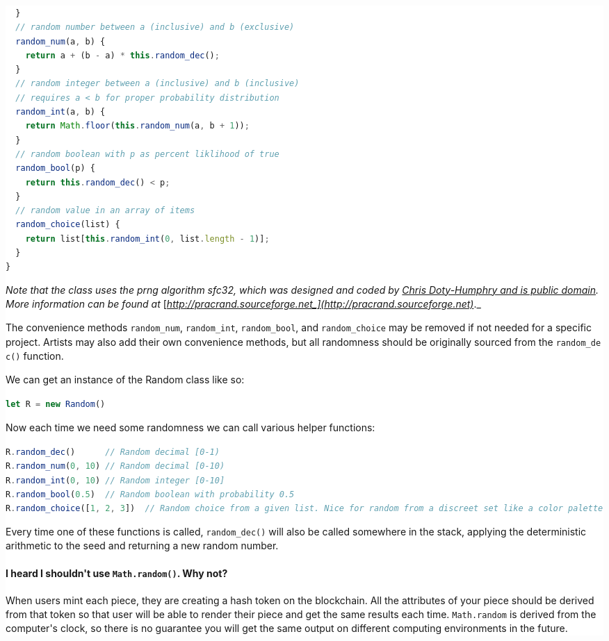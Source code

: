 ```js
  }
  // random number between a (inclusive) and b (exclusive)
  random_num(a, b) {
    return a + (b - a) * this.random_dec();
  }
  // random integer between a (inclusive) and b (inclusive)
  // requires a < b for proper probability distribution
  random_int(a, b) {
    return Math.floor(this.random_num(a, b + 1));
  }
  // random boolean with p as percent liklihood of true
  random_bool(p) {
    return this.random_dec() < p;
  }
  // random value in an array of items
  random_choice(list) {
    return list[this.random_int(0, list.length - 1)];
  }
}
```

_Note that the class uses the prng algorithm sfc32, which was designed and coded by_ [_Chris Doty-Humphry and is public domain_](http://pracrand.sourceforge.net/license.txt)_. More information can be found at_ [_http://pracrand.sourceforge.net_](http://pracrand.sourceforge.net)_._

The convenience methods `random_num`, `random_int`, `random_bool`, and `random_choice` may be removed if not needed for a specific project. Artists may also add their own convenience methods, but all randomness should be originally sourced from the `random_dec()` function.

We can get an instance of the Random class like so:

```js
let R = new Random()
```

Now each time we need some randomness we can call various helper functions:

```js
R.random_dec()      // Random decimal [0-1)
R.random_num(0, 10) // Random decimal [0-10)
R.random_int(0, 10) // Random integer [0-10]
R.random_bool(0.5)  // Random boolean with probability 0.5
R.random_choice([1, 2, 3])  // Random choice from a given list. Nice for random from a discreet set like a color palette
```

Every time one of these functions is called, `random_dec()` will also be called somewhere in the stack, applying the deterministic arithmetic to the seed and returning a new random number.

#### I heard I shouldn't use `Math.random()`. Why not?

When users mint each piece, they are creating a hash token on the blockchain. All the attributes of your piece should be derived from that token so that user will be able to render their piece and get the same results each time. `Math.random` is derived from the computer's clock, so there is no guarantee you will get the same output on different computing environments in the future.
